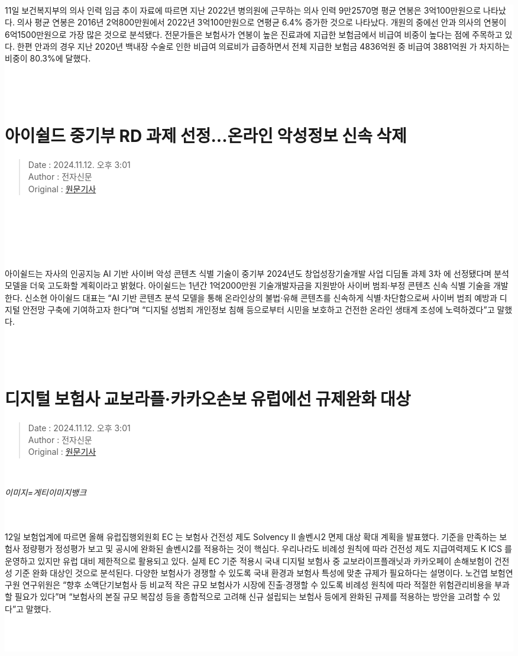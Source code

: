 11일 보건복지부의 의사 인력 임금 추이 자료에 따르면 지난 2022년 병의원에 근무하는 의사 인력 9만2570명 평균 연봉은 3억100만원으로 나타났다.
의사 평균 연봉은 2016년 2억800만원에서 2022년 3억100만원으로 연평균 6.4% 증가한 것으로 나타났다.
개원의 중에선 안과 의사의 연봉이 6억1500만원으로 가장 많은 것으로 분석됐다.
전문가들은 보험사가 연봉이 높은 진료과에 지급한 보험금에서 비급여 비중이 높다는 점에 주목하고 있다.
한편 안과의 경우 지난 2020년 백내장 수술로 인한 비급여 의료비가 급증하면서 전체 지급한 보험금 4836억원 중 비급여 3881억원 가 차지하는 비중이 80.3%에 달했다.  
<br/><br/><br/>  

  
# 아이쉴드 중기부 RD 과제 선정...온라인 악성정보 신속 삭제  
  
> Date : 2024.11.12. 오후 3:01  
> Author : 전자신문  
> Original : [원문기사](https://n.news.naver.com/mnews/article/030/0003256750?sid=101)  
<br/>  
  
<img alt="" class="_LAZY_LOADING _LAZY_LOADING_INIT_HIDE" src="https://imgnews.pstatic.net/image/030/2024/11/12/0003256750_001_20241112150124807.jpg?type=w860" id="img1" style="display: none;"></img>  
<br/><br/>  
  
아이쉴드는 자사의 인공지능 AI 기반 사이버 악성 콘텐츠 식별 기술이 중기부 2024년도 창업성장기술개발 사업 디딤돌 과제 3차 에 선정됐다며 분석 모델을 더욱 고도화할 계획이라고 밝혔다.
아이쉴드는 1년간 1억2000만원 기술개발자금을 지원받아 사이버 범죄·부정 콘텐츠 신속 식별 기술을 개발한다.
신소현 아이쉴드 대표는 “AI 기반 콘텐츠 분석 모델을 통해 온라인상의 불법·유해 콘텐츠를 신속하게 식별·차단함으로써 사이버 범죄 예방과 디지털 안전망 구축에 기여하고자 한다”며 “디지털 성범죄 개인정보 침해 등으로부터 시민을 보호하고 건전한 온라인 생태계 조성에 노력하겠다”고 말했다.  
<br/><br/><br/>  

  
# 디지털 보험사 교보라플·카카오손보 유럽에선 규제완화 대상  
  
> Date : 2024.11.12. 오후 3:01  
> Author : 전자신문  
> Original : [원문기사](https://n.news.naver.com/mnews/article/030/0003256749?sid=101)  
<br/>  
  
<img alt="이미지=게티이미지뱅크" class="_LAZY_LOADING _LAZY_LOADING_INIT_HIDE" src="https://imgnews.pstatic.net/image/030/2024/11/12/0003256749_001_20241112150122947.jpg?type=w860" id="img1" style="display: none;"></img><em class="img_desc">이미지=게티이미지뱅크</em>  
<br/><br/>  
  
12일 보험업계에 따르면 올해 유럽집행외원회 EC 는 보험사 건전성 제도 Solvency Ⅱ 솔벤시2 면제 대상 확대 계획을 발표했다.
기준을 만족하는 보험사 정량평가 정성평가 보고 및 공시에 완화된 솔벤시2를 적용하는 것이 핵심다.
우리나라도 비례성 원칙에 따라 건전성 제도 지급여력제도 K ICS 를 운영하고 있지만 유럽 대비 제한적으로 활용되고 있다.
실제 EC 기준 적용시 국내 디지털 보험사 중 교보라이프플래닛과 카카오페이 손해보험이 건전성 기준 완화 대상인 것으로 분석된다.
다양한 보험사가 경쟁할 수 있도록 국내 환경과 보험사 특성에 맞춘 규제가 필요하다는 설명이다.
노건엽 보험연구원 연구위원은 “향후 소액단기보험사 등 비교적 작은 규모 보험사가 시장에 진출·경쟁할 수 있도록 비례성 원칙에 따라 적절한 위험관리비용을 부과할 필요가 있다”며 “보험사의 본질 규모 복잡성 등을 종합적으로 고려해 신규 설립되는 보험사 등에게 완화된 규제를 적용하는 방안을 고려할 수 있다”고 말했다.  
<br/><br/><br/>  

